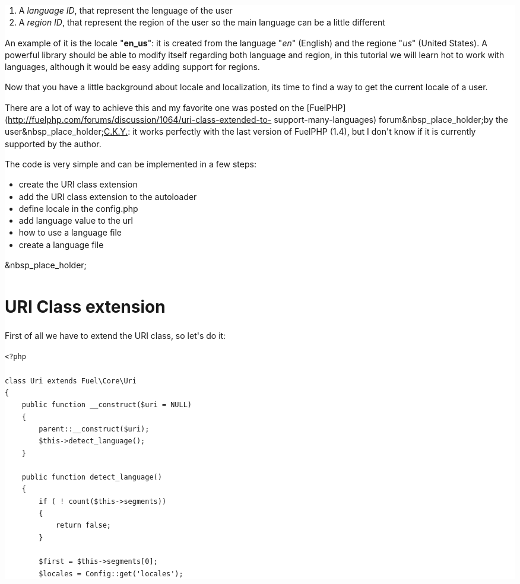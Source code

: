   1. A _language ID_, that represent the lenguage of the user
  2. A _region ID_, that represent the region of the user so the main language can be a little different

An example of it is the locale "**en_us**": it is created from the language
"_en_" (English) and the regione "_us_" (United States). A powerful library
should be able to modify itself regarding both language and region, in this
tutorial we will learn hot to work with languages, although it would be easy
adding support for regions.

Now that you have a little background about locale and localization, its time
to find a way to get the current locale of a user.

There are a lot of way to achieve this and my favorite one was posted on the
[FuelPHP](http://fuelphp.com/forums/discussion/1064/uri-class-extended-to-
support-many-languages) forum&nbsp_place_holder;by the
user&nbsp_place_holder;[C.K.Y.](http://fuelphp.com/forums/profile/200/C.K.Y):
it works perfectly with the last version of FuelPHP (1.4), but I don't know if
it is currently supported by the author.

The code is very simple and can be implemented in a few steps:

  * create the URI class extension
  * add the URI class extension to the autoloader
  * define locale in the config.php
  * add language value to the url
  * how to use a language file
  * create a language file

&nbsp_place_holder;

#  URI Class extension

First of all we have to extend the URI class, so let's do it:

    
    
    <?php
    
    class Uri extends Fuel\Core\Uri
    {
        public function __construct($uri = NULL)
        {
            parent::__construct($uri);
            $this->detect_language();
        }
    
        public function detect_language()
        {
            if ( ! count($this->segments))
            {
                return false;
            }
    
            $first = $this->segments[0];
            $locales = Config::get('locales');
    